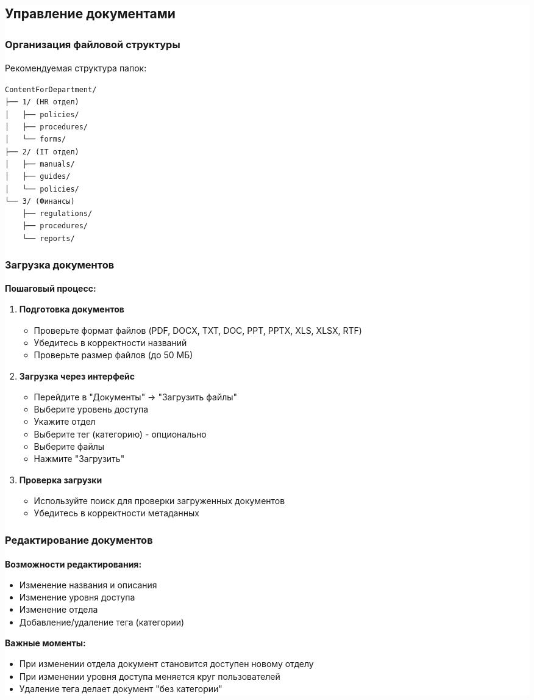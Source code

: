 ## Управление документами

### Организация файловой структуры

Рекомендуемая структура папок:
```
ContentForDepartment/
├── 1/ (HR отдел)
│   ├── policies/
│   ├── procedures/
│   └── forms/
├── 2/ (IT отдел)
│   ├── manuals/
│   ├── guides/
│   └── policies/
└── 3/ (Финансы)
    ├── regulations/
    ├── procedures/
    └── reports/
```

### Загрузка документов

**Пошаговый процесс:**

1. **Подготовка документов**
   - Проверьте формат файлов (PDF, DOCX, TXT, DOC, PPT, PPTX, XLS, XLSX, RTF)
   - Убедитесь в корректности названий
   - Проверьте размер файлов (до 50 МБ)

2. **Загрузка через интерфейс**
   - Перейдите в "Документы" → "Загрузить файлы"
   - Выберите уровень доступа
   - Укажите отдел
   - Выберите тег (категорию) - опционально
   - Выберите файлы
   - Нажмите "Загрузить"

3. **Проверка загрузки**
   - Используйте поиск для проверки загруженных документов
   - Убедитесь в корректности метаданных

### Редактирование документов

**Возможности редактирования:**
- Изменение названия и описания
- Изменение уровня доступа
- Изменение отдела
- Добавление/удаление тега (категории)

**Важные моменты:**
- При изменении отдела документ становится доступен новому отделу
- При изменении уровня доступа меняется круг пользователей
- Удаление тега делает документ "без категории"
